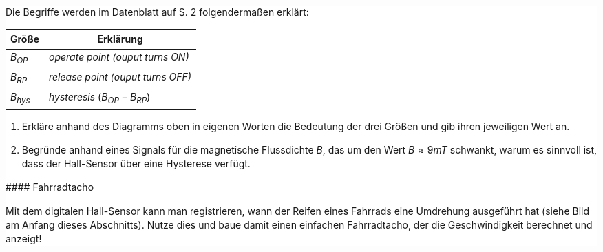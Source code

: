 Die Begriffe werden im Datenblatt auf S. 2 folgendermaßen erklärt:

| Größe | Erklärung |
|---|---|
| $B_{OP}$ | *operate point (ouput turns ON)* |
| $B_{RP}$ | *release point (ouput turns OFF)* |
| $B_{hys}$ | *hysteresis* ($B_{OP}-B_{RP}$) |

1. Erkläre anhand des Diagramms oben in eigenen Worten die Bedeutung der drei Größen und gib ihren jeweiligen Wert an.

2. Begründe anhand eines Signals für die magnetische Flussdichte $B$, das um den Wert $B \approx 9mT$ schwankt, warum es sinnvoll ist, dass der Hall-Sensor über eine Hysterese verfügt.
</div>

<div markdown="1" class="projekt">
#### Fahrradtacho

Mit dem digitalen Hall-Sensor kann man registrieren, wann der Reifen eines Fahrrads eine Umdrehung ausgeführt hat (siehe Bild am Anfang dieses Abschnitts). Nutze dies und baue damit einen einfachen Fahrradtacho, der die Geschwindigkeit berechnet und anzeigt!
</div>

